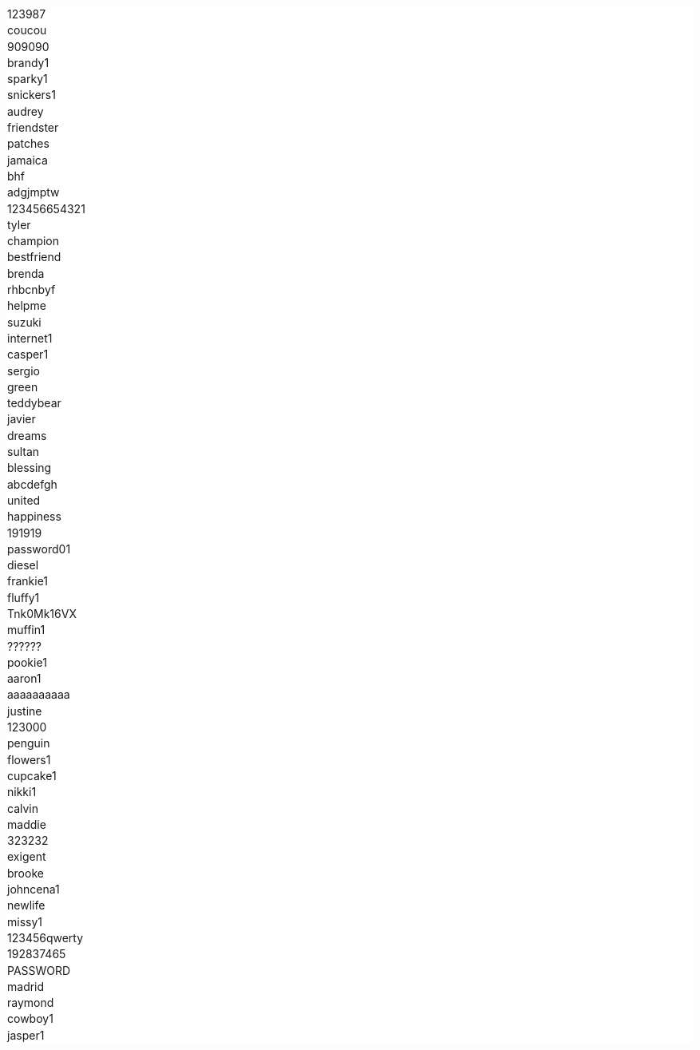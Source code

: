 123987<br>
coucou<br>
909090<br>
brandy1<br>
sparky1<br>
snickers1<br>
audrey<br>
friendster<br>
patches<br>
jamaica<br>
bhf<br>
adgjmptw<br>
123456654321<br>
tyler<br>
champion<br>
bestfriend<br>
brenda<br>
rhbcnbyf<br>
helpme<br>
suzuki<br>
internet1<br>
casper1<br>
sergio<br>
green<br>
teddybear<br>
javier<br>
dreams<br>
sultan<br>
blessing<br>
abcdefgh<br>
united<br>
happiness<br>
191919<br>
password01<br>
diesel<br>
frankie1<br>
fluffy1<br>
Tnk0Mk16VX<br>
muffin1<br>
??????<br>
pookie1<br>
aaron1<br>
aaaaaaaaaa<br>
justine<br>
123000<br>
penguin<br>
flowers1<br>
cupcake1<br>
nikki1<br>
calvin<br>
maddie<br>
323232<br>
exigent<br>
brooke<br>
johncena1<br>
newlife<br>
missy1<br>
123456qwerty<br>
192837465<br>
PASSWORD<br>
madrid<br>
raymond<br>
cowboy1<br>
jasper1<br>